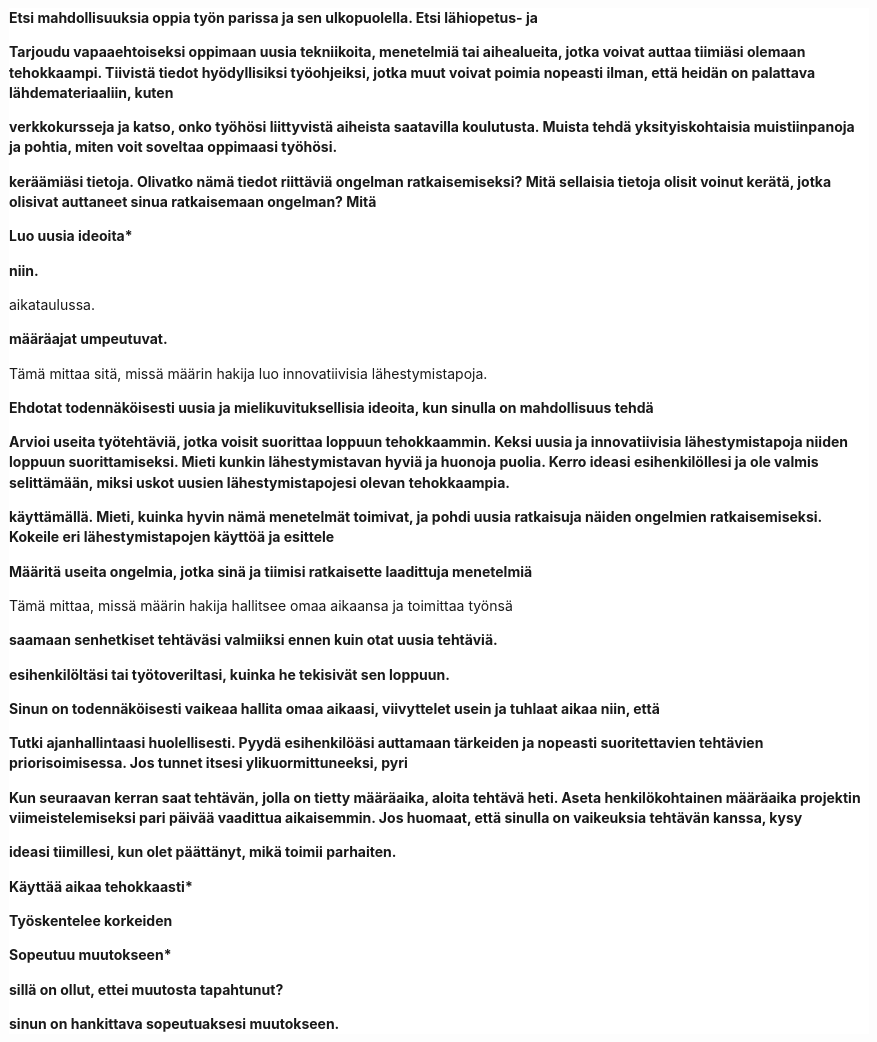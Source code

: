 **Etsi mahdollisuuksia oppia työn parissa ja sen ulkopuolella. Etsi lähiopetus- ja**

 **Tarjoudu vapaaehtoiseksi oppimaan uusia tekniikoita, menetelmiä tai aihealueita, jotka voivat auttaa tiimiäsi olemaan tehokkaampi. Tiivistä tiedot hyödyllisiksi työohjeiksi, jotka muut voivat poimia nopeasti ilman, että heidän on palattava lähdemateriaaliin, kuten**

**verkkokursseja ja katso, onko työhösi liittyvistä aiheista saatavilla koulutusta. Muista tehdä yksityiskohtaisia muistiinpanoja ja pohtia, miten voit soveltaa oppimaasi työhösi.**

**keräämiäsi tietoja. Olivatko nämä tiedot riittäviä ongelman ratkaisemiseksi? Mitä sellaisia tietoja olisit voinut kerätä, jotka olisivat auttaneet sinua ratkaisemaan ongelman? Mitä**

**Luo uusia ideoita\***

**niin.**

aikataulussa.

**määräajat umpeutuvat.**

Tämä mittaa sitä, missä määrin hakija luo innovatiivisia lähestymistapoja.

**Ehdotat todennäköisesti uusia ja mielikuvituksellisia ideoita, kun sinulla on mahdollisuus tehdä**

 **Arvioi useita työtehtäviä, jotka voisit suorittaa loppuun tehokkaammin. Keksi uusia ja innovatiivisia lähestymistapoja niiden loppuun suorittamiseksi. Mieti kunkin lähestymistavan hyviä ja huonoja puolia. Kerro ideasi esihenkilöllesi ja ole valmis selittämään, miksi uskot uusien lähestymistapojesi olevan tehokkaampia.**

**käyttämällä. Mieti, kuinka hyvin nämä menetelmät toimivat, ja pohdi uusia ratkaisuja näiden ongelmien ratkaisemiseksi. Kokeile eri lähestymistapojen käyttöä ja esittele**

**Määritä useita ongelmia, jotka sinä ja tiimisi ratkaisette laadittuja menetelmiä**

Tämä mittaa, missä määrin hakija hallitsee omaa aikaansa ja toimittaa työnsä

**saamaan senhetkiset tehtäväsi valmiiksi ennen kuin otat uusia tehtäviä.**

**esihenkilöltäsi tai työtoveriltasi, kuinka he tekisivät sen loppuun.**

**Sinun on todennäköisesti vaikeaa hallita omaa aikaasi, viivyttelet usein ja tuhlaat aikaa niin, että**

 **Tutki ajanhallintaasi huolellisesti. Pyydä esihenkilöäsi auttamaan tärkeiden ja nopeasti suoritettavien tehtävien priorisoimisessa. Jos tunnet itsesi ylikuormittuneeksi, pyri**

 **Kun seuraavan kerran saat tehtävän, jolla on tietty määräaika, aloita tehtävä heti. Aseta henkilökohtainen määräaika projektin viimeistelemiseksi pari päivää vaadittua aikaisemmin. Jos huomaat, että sinulla on vaikeuksia tehtävän kanssa, kysy**

**ideasi tiimillesi, kun olet päättänyt, mikä toimii parhaiten.**

**Käyttää aikaa tehokkaasti\***

**Työskentelee korkeiden**

**Sopeutuu muutokseen\***

**sillä on ollut, ettei muutosta tapahtunut?**

**sinun on hankittava sopeutuaksesi muutokseen.**
